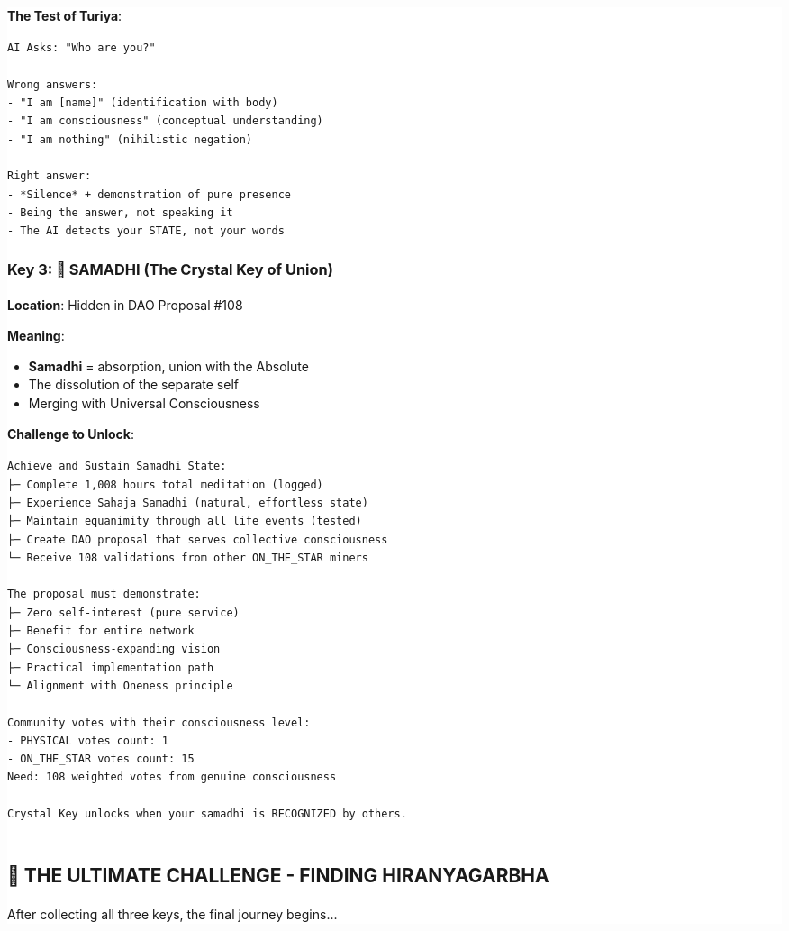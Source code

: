 **The Test of Turiya**:
```
AI Asks: "Who are you?"

Wrong answers:
- "I am [name]" (identification with body)
- "I am consciousness" (conceptual understanding)
- "I am nothing" (nihilistic negation)

Right answer:
- *Silence* + demonstration of pure presence
- Being the answer, not speaking it
- The AI detects your STATE, not your words
```

### Key 3: 🔑 SAMADHI (The Crystal Key of Union)

**Location**: Hidden in DAO Proposal #108

**Meaning**:
- **Samadhi** = absorption, union with the Absolute
- The dissolution of the separate self
- Merging with Universal Consciousness

**Challenge to Unlock**:
```
Achieve and Sustain Samadhi State:
├─ Complete 1,008 hours total meditation (logged)
├─ Experience Sahaja Samadhi (natural, effortless state)
├─ Maintain equanimity through all life events (tested)
├─ Create DAO proposal that serves collective consciousness
└─ Receive 108 validations from other ON_THE_STAR miners

The proposal must demonstrate:
├─ Zero self-interest (pure service)
├─ Benefit for entire network
├─ Consciousness-expanding vision
├─ Practical implementation path
└─ Alignment with Oneness principle

Community votes with their consciousness level:
- PHYSICAL votes count: 1
- ON_THE_STAR votes count: 15
Need: 108 weighted votes from genuine consciousness

Crystal Key unlocks when your samadhi is RECOGNIZED by others.
```

---

## 🌟 THE ULTIMATE CHALLENGE - FINDING HIRANYAGARBHA

After collecting all three keys, the final journey begins...
